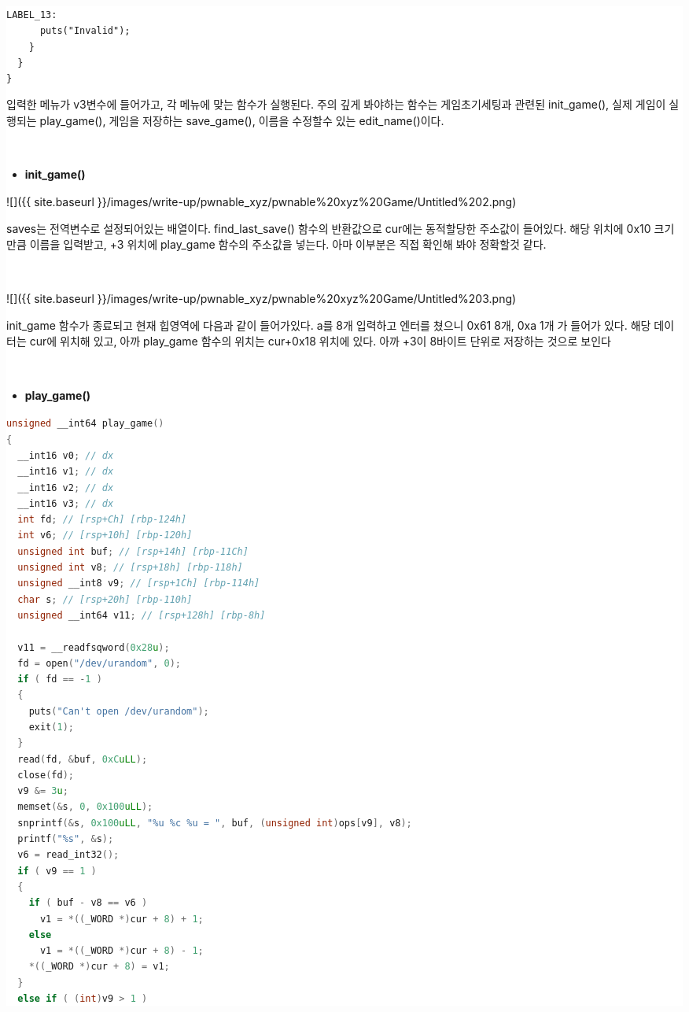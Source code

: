     LABEL_13:
          puts("Invalid");
        }
      }
    }

입력한 메뉴가 v3변수에 들어가고, 각 메뉴에 맞는 함수가 실행된다. 주의 깊게 봐야하는 함수는 게임초기세팅과 관련된 init_game(), 실제 게임이 실행되는 play_game(), 게임을 저장하는 save_game(), 이름을 수정할수 있는 edit_name()이다.

<br>

- **init_game()**

![]({{ site.baseurl }}/images/write-up/pwnable_xyz/pwnable%20xyz%20Game/Untitled%202.png)

saves는 전역변수로 설정되어있는 배열이다. find_last_save() 함수의 반환값으로 cur에는 동적할당한 주소값이 들어있다. 해당 위치에 0x10 크기만큼 이름을 입력받고, +3 위치에 play_game 함수의 주소값을 넣는다. 아마 이부분은 직접 확인해 봐야 정확할것 같다.

<br>

![]({{ site.baseurl }}/images/write-up/pwnable_xyz/pwnable%20xyz%20Game/Untitled%203.png)

init_game 함수가 종료되고 현재 힙영역에 다음과 같이 들어가있다. a를 8개 입력하고 엔터를 쳤으니 0x61 8개, 0xa 1개 가 들어가 있다. 해당 데이터는 cur에 위치해 있고, 아까 play_game 함수의 위치는 cur+0x18 위치에 있다. 아까 +3이 8바이트 단위로 저장하는 것으로 보인다

<br>


- **play_game()**  

```c
unsigned __int64 play_game()
{
  __int16 v0; // dx
  __int16 v1; // dx
  __int16 v2; // dx
  __int16 v3; // dx
  int fd; // [rsp+Ch] [rbp-124h]
  int v6; // [rsp+10h] [rbp-120h]
  unsigned int buf; // [rsp+14h] [rbp-11Ch]
  unsigned int v8; // [rsp+18h] [rbp-118h]
  unsigned __int8 v9; // [rsp+1Ch] [rbp-114h]
  char s; // [rsp+20h] [rbp-110h]
  unsigned __int64 v11; // [rsp+128h] [rbp-8h]

  v11 = __readfsqword(0x28u);
  fd = open("/dev/urandom", 0);
  if ( fd == -1 )
  {
    puts("Can't open /dev/urandom");
    exit(1);
  }
  read(fd, &buf, 0xCuLL);
  close(fd);
  v9 &= 3u;
  memset(&s, 0, 0x100uLL);
  snprintf(&s, 0x100uLL, "%u %c %u = ", buf, (unsigned int)ops[v9], v8);
  printf("%s", &s);
  v6 = read_int32();
  if ( v9 == 1 )
  {
    if ( buf - v8 == v6 )
      v1 = *((_WORD *)cur + 8) + 1;
    else
      v1 = *((_WORD *)cur + 8) - 1;
    *((_WORD *)cur + 8) = v1;
  }
  else if ( (int)v9 > 1 )
```